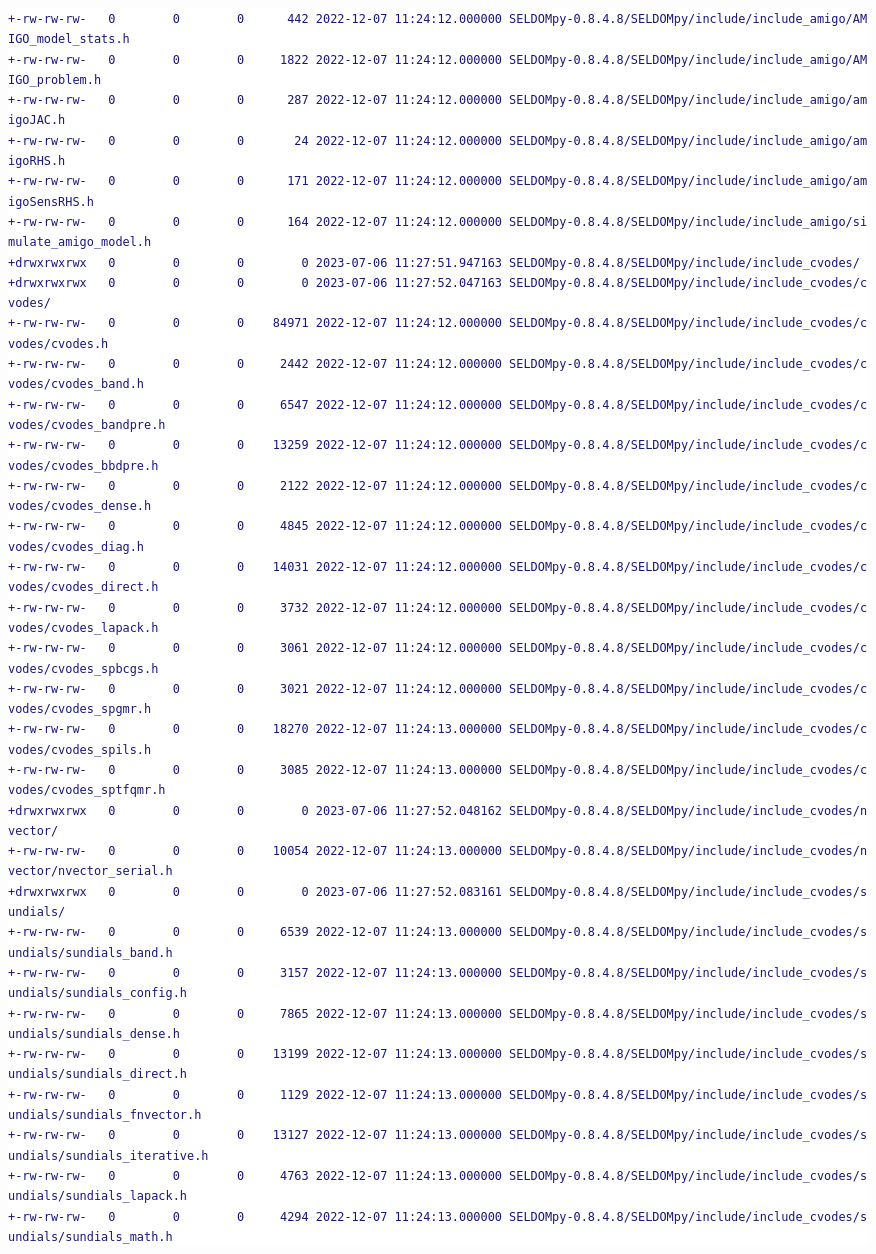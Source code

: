 ```diff
+-rw-rw-rw-   0        0        0      442 2022-12-07 11:24:12.000000 SELDOMpy-0.8.4.8/SELDOMpy/include/include_amigo/AMIGO_model_stats.h
+-rw-rw-rw-   0        0        0     1822 2022-12-07 11:24:12.000000 SELDOMpy-0.8.4.8/SELDOMpy/include/include_amigo/AMIGO_problem.h
+-rw-rw-rw-   0        0        0      287 2022-12-07 11:24:12.000000 SELDOMpy-0.8.4.8/SELDOMpy/include/include_amigo/amigoJAC.h
+-rw-rw-rw-   0        0        0       24 2022-12-07 11:24:12.000000 SELDOMpy-0.8.4.8/SELDOMpy/include/include_amigo/amigoRHS.h
+-rw-rw-rw-   0        0        0      171 2022-12-07 11:24:12.000000 SELDOMpy-0.8.4.8/SELDOMpy/include/include_amigo/amigoSensRHS.h
+-rw-rw-rw-   0        0        0      164 2022-12-07 11:24:12.000000 SELDOMpy-0.8.4.8/SELDOMpy/include/include_amigo/simulate_amigo_model.h
+drwxrwxrwx   0        0        0        0 2023-07-06 11:27:51.947163 SELDOMpy-0.8.4.8/SELDOMpy/include/include_cvodes/
+drwxrwxrwx   0        0        0        0 2023-07-06 11:27:52.047163 SELDOMpy-0.8.4.8/SELDOMpy/include/include_cvodes/cvodes/
+-rw-rw-rw-   0        0        0    84971 2022-12-07 11:24:12.000000 SELDOMpy-0.8.4.8/SELDOMpy/include/include_cvodes/cvodes/cvodes.h
+-rw-rw-rw-   0        0        0     2442 2022-12-07 11:24:12.000000 SELDOMpy-0.8.4.8/SELDOMpy/include/include_cvodes/cvodes/cvodes_band.h
+-rw-rw-rw-   0        0        0     6547 2022-12-07 11:24:12.000000 SELDOMpy-0.8.4.8/SELDOMpy/include/include_cvodes/cvodes/cvodes_bandpre.h
+-rw-rw-rw-   0        0        0    13259 2022-12-07 11:24:12.000000 SELDOMpy-0.8.4.8/SELDOMpy/include/include_cvodes/cvodes/cvodes_bbdpre.h
+-rw-rw-rw-   0        0        0     2122 2022-12-07 11:24:12.000000 SELDOMpy-0.8.4.8/SELDOMpy/include/include_cvodes/cvodes/cvodes_dense.h
+-rw-rw-rw-   0        0        0     4845 2022-12-07 11:24:12.000000 SELDOMpy-0.8.4.8/SELDOMpy/include/include_cvodes/cvodes/cvodes_diag.h
+-rw-rw-rw-   0        0        0    14031 2022-12-07 11:24:12.000000 SELDOMpy-0.8.4.8/SELDOMpy/include/include_cvodes/cvodes/cvodes_direct.h
+-rw-rw-rw-   0        0        0     3732 2022-12-07 11:24:12.000000 SELDOMpy-0.8.4.8/SELDOMpy/include/include_cvodes/cvodes/cvodes_lapack.h
+-rw-rw-rw-   0        0        0     3061 2022-12-07 11:24:12.000000 SELDOMpy-0.8.4.8/SELDOMpy/include/include_cvodes/cvodes/cvodes_spbcgs.h
+-rw-rw-rw-   0        0        0     3021 2022-12-07 11:24:12.000000 SELDOMpy-0.8.4.8/SELDOMpy/include/include_cvodes/cvodes/cvodes_spgmr.h
+-rw-rw-rw-   0        0        0    18270 2022-12-07 11:24:13.000000 SELDOMpy-0.8.4.8/SELDOMpy/include/include_cvodes/cvodes/cvodes_spils.h
+-rw-rw-rw-   0        0        0     3085 2022-12-07 11:24:13.000000 SELDOMpy-0.8.4.8/SELDOMpy/include/include_cvodes/cvodes/cvodes_sptfqmr.h
+drwxrwxrwx   0        0        0        0 2023-07-06 11:27:52.048162 SELDOMpy-0.8.4.8/SELDOMpy/include/include_cvodes/nvector/
+-rw-rw-rw-   0        0        0    10054 2022-12-07 11:24:13.000000 SELDOMpy-0.8.4.8/SELDOMpy/include/include_cvodes/nvector/nvector_serial.h
+drwxrwxrwx   0        0        0        0 2023-07-06 11:27:52.083161 SELDOMpy-0.8.4.8/SELDOMpy/include/include_cvodes/sundials/
+-rw-rw-rw-   0        0        0     6539 2022-12-07 11:24:13.000000 SELDOMpy-0.8.4.8/SELDOMpy/include/include_cvodes/sundials/sundials_band.h
+-rw-rw-rw-   0        0        0     3157 2022-12-07 11:24:13.000000 SELDOMpy-0.8.4.8/SELDOMpy/include/include_cvodes/sundials/sundials_config.h
+-rw-rw-rw-   0        0        0     7865 2022-12-07 11:24:13.000000 SELDOMpy-0.8.4.8/SELDOMpy/include/include_cvodes/sundials/sundials_dense.h
+-rw-rw-rw-   0        0        0    13199 2022-12-07 11:24:13.000000 SELDOMpy-0.8.4.8/SELDOMpy/include/include_cvodes/sundials/sundials_direct.h
+-rw-rw-rw-   0        0        0     1129 2022-12-07 11:24:13.000000 SELDOMpy-0.8.4.8/SELDOMpy/include/include_cvodes/sundials/sundials_fnvector.h
+-rw-rw-rw-   0        0        0    13127 2022-12-07 11:24:13.000000 SELDOMpy-0.8.4.8/SELDOMpy/include/include_cvodes/sundials/sundials_iterative.h
+-rw-rw-rw-   0        0        0     4763 2022-12-07 11:24:13.000000 SELDOMpy-0.8.4.8/SELDOMpy/include/include_cvodes/sundials/sundials_lapack.h
+-rw-rw-rw-   0        0        0     4294 2022-12-07 11:24:13.000000 SELDOMpy-0.8.4.8/SELDOMpy/include/include_cvodes/sundials/sundials_math.h
```